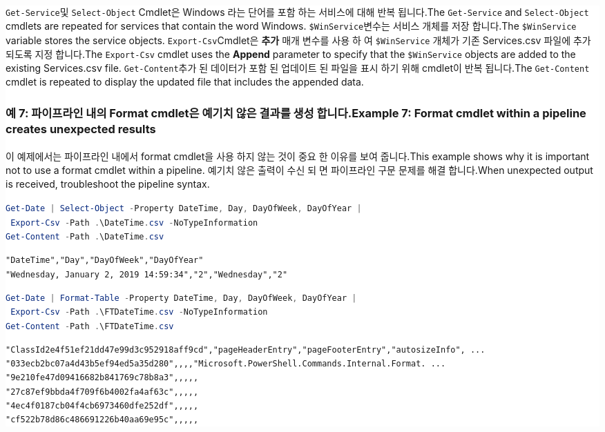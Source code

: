 <span data-ttu-id="b2eb7-176">`Get-Service`및 `Select-Object` Cmdlet은 Windows 라는 단어를 포함 하는 서비스에 대해 반복 됩니다.</span><span class="sxs-lookup"><span data-stu-id="b2eb7-176">The `Get-Service` and `Select-Object` cmdlets are repeated for services that contain the word Windows.</span></span> <span data-ttu-id="b2eb7-177">`$WinService`변수는 서비스 개체를 저장 합니다.</span><span class="sxs-lookup"><span data-stu-id="b2eb7-177">The `$WinService` variable stores the service objects.</span></span> <span data-ttu-id="b2eb7-178">`Export-Csv`Cmdlet은 **추가** 매개 변수를 사용 하 여 `$WinService` 개체가 기존 Services.csv 파일에 추가 되도록 지정 합니다.</span><span class="sxs-lookup"><span data-stu-id="b2eb7-178">The `Export-Csv` cmdlet uses the **Append** parameter to specify that the `$WinService` objects are added to the existing Services.csv file.</span></span> <span data-ttu-id="b2eb7-179">`Get-Content`추가 된 데이터가 포함 된 업데이트 된 파일을 표시 하기 위해 cmdlet이 반복 됩니다.</span><span class="sxs-lookup"><span data-stu-id="b2eb7-179">The `Get-Content` cmdlet is repeated to display the updated file that includes the appended data.</span></span>

### <span data-ttu-id="b2eb7-180">예 7: 파이프라인 내의 Format cmdlet은 예기치 않은 결과를 생성 합니다.</span><span class="sxs-lookup"><span data-stu-id="b2eb7-180">Example 7: Format cmdlet within a pipeline creates unexpected results</span></span>

<span data-ttu-id="b2eb7-181">이 예제에서는 파이프라인 내에서 format cmdlet을 사용 하지 않는 것이 중요 한 이유를 보여 줍니다.</span><span class="sxs-lookup"><span data-stu-id="b2eb7-181">This example shows why it is important not to use a format cmdlet within a pipeline.</span></span> <span data-ttu-id="b2eb7-182">예기치 않은 출력이 수신 되 면 파이프라인 구문 문제를 해결 합니다.</span><span class="sxs-lookup"><span data-stu-id="b2eb7-182">When unexpected output is received, troubleshoot the pipeline syntax.</span></span>

```powershell
Get-Date | Select-Object -Property DateTime, Day, DayOfWeek, DayOfYear |
 Export-Csv -Path .\DateTime.csv -NoTypeInformation
Get-Content -Path .\DateTime.csv
```

```Output
"DateTime","Day","DayOfWeek","DayOfYear"
"Wednesday, January 2, 2019 14:59:34","2","Wednesday","2"
```

```powershell
Get-Date | Format-Table -Property DateTime, Day, DayOfWeek, DayOfYear |
 Export-Csv -Path .\FTDateTime.csv -NoTypeInformation
Get-Content -Path .\FTDateTime.csv
```

```Output
"ClassId2e4f51ef21dd47e99d3c952918aff9cd","pageHeaderEntry","pageFooterEntry","autosizeInfo", ...
"033ecb2bc07a4d43b5ef94ed5a35d280",,,,"Microsoft.PowerShell.Commands.Internal.Format. ...
"9e210fe47d09416682b841769c78b8a3",,,,,
"27c87ef9bbda4f709f6b4002fa4af63c",,,,,
"4ec4f0187cb04f4cb6973460dfe252df",,,,,
"cf522b78d86c486691226b40aa69e95c",,,,,
```
